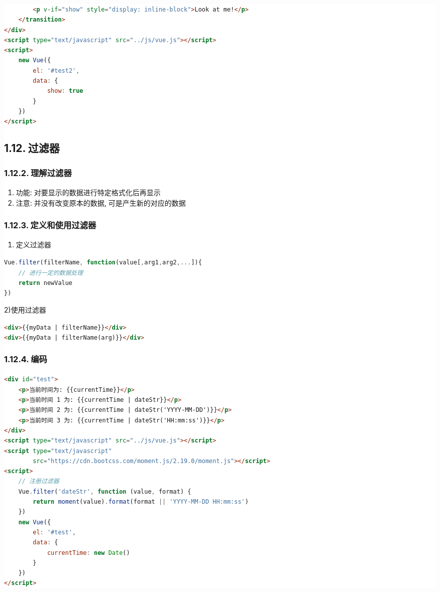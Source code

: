 ```html
        <p v-if="show" style="display: inline-block">Look at me!</p>
    </transition>
</div>
<script type="text/javascript" src="../js/vue.js"></script>
<script>
    new Vue({
        el: '#test2',
        data: {
            show: true
        }
    })
</script>
```

## 1.12. 过滤器

### 1.12.2. 理解过滤器

1) 功能: 对要显示的数据进行特定格式化后再显示
2) 注意: 并没有改变原本的数据, 可是产生新的对应的数据

### 1.12.3. 定义和使用过滤器

1) 定义过滤器

```js
Vue.filter(filterName, function(value[,arg1,arg2,...]){
    // 进行一定的数据处理
    return newValue
})
```

2)使用过滤器

```html
<div>{{myData | filterName}}</div>
<div>{{myData | filterName(arg)}}</div>
```

### 1.12.4. 编码 

```html
<div id="test">
    <p>当前时间为: {{currentTime}}</p>
    <p>当前时间 1 为: {{currentTime | dateStr}}</p>
    <p>当前时间 2 为: {{currentTime | dateStr('YYYY-MM-DD')}}</p>
    <p>当前时间 3 为: {{currentTime | dateStr('HH:mm:ss')}}</p>
</div>
<script type="text/javascript" src="../js/vue.js"></script>
<script type="text/javascript"
        src="https://cdn.bootcss.com/moment.js/2.19.0/moment.js"></script>
<script>
    // 注册过滤器
    Vue.filter('dateStr', function (value, format) {
        return moment(value).format(format || 'YYYY-MM-DD HH:mm:ss')
    })
    new Vue({
        el: '#test',
        data: {
            currentTime: new Date()
        }
    })
</script>
```
